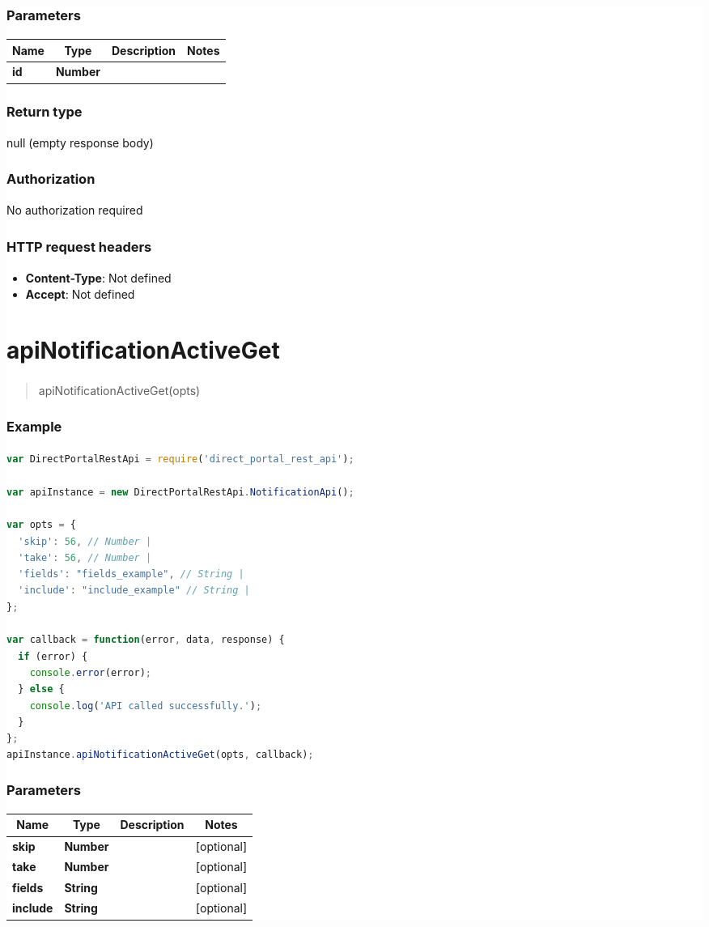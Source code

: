 ### Parameters

Name | Type | Description  | Notes
------------- | ------------- | ------------- | -------------
 **id** | **Number**|  | 

### Return type

null (empty response body)

### Authorization

No authorization required

### HTTP request headers

 - **Content-Type**: Not defined
 - **Accept**: Not defined

<a name="apiNotificationActiveGet"></a>
# **apiNotificationActiveGet**
> apiNotificationActiveGet(opts)



### Example
```javascript
var DirectPortalRestApi = require('direct_portal_rest_api');

var apiInstance = new DirectPortalRestApi.NotificationApi();

var opts = { 
  'skip': 56, // Number | 
  'take': 56, // Number | 
  'fields': "fields_example", // String | 
  'include': "include_example" // String | 
};

var callback = function(error, data, response) {
  if (error) {
    console.error(error);
  } else {
    console.log('API called successfully.');
  }
};
apiInstance.apiNotificationActiveGet(opts, callback);
```

### Parameters

Name | Type | Description  | Notes
------------- | ------------- | ------------- | -------------
 **skip** | **Number**|  | [optional] 
 **take** | **Number**|  | [optional] 
 **fields** | **String**|  | [optional] 
 **include** | **String**|  | [optional] 
